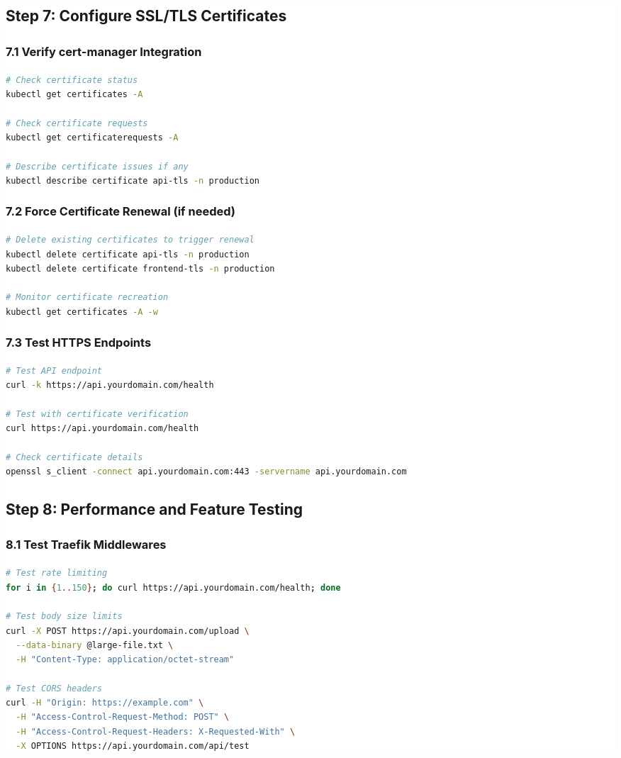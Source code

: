 ## Step 7: Configure SSL/TLS Certificates

### 7.1 Verify cert-manager Integration

```bash
# Check certificate status
kubectl get certificates -A

# Check certificate requests
kubectl get certificaterequests -A

# Describe certificate issues if any
kubectl describe certificate api-tls -n production
```

### 7.2 Force Certificate Renewal (if needed)

```bash
# Delete existing certificates to trigger renewal
kubectl delete certificate api-tls -n production
kubectl delete certificate frontend-tls -n production

# Monitor certificate recreation
kubectl get certificates -A -w
```

### 7.3 Test HTTPS Endpoints

```bash
# Test API endpoint
curl -k https://api.yourdomain.com/health

# Test with certificate verification
curl https://api.yourdomain.com/health

# Check certificate details
openssl s_client -connect api.yourdomain.com:443 -servername api.yourdomain.com
```

## Step 8: Performance and Feature Testing

### 8.1 Test Traefik Middlewares

```bash
# Test rate limiting
for i in {1..150}; do curl https://api.yourdomain.com/health; done

# Test body size limits
curl -X POST https://api.yourdomain.com/upload \
  --data-binary @large-file.txt \
  -H "Content-Type: application/octet-stream"

# Test CORS headers
curl -H "Origin: https://example.com" \
  -H "Access-Control-Request-Method: POST" \
  -H "Access-Control-Request-Headers: X-Requested-With" \
  -X OPTIONS https://api.yourdomain.com/api/test
```
